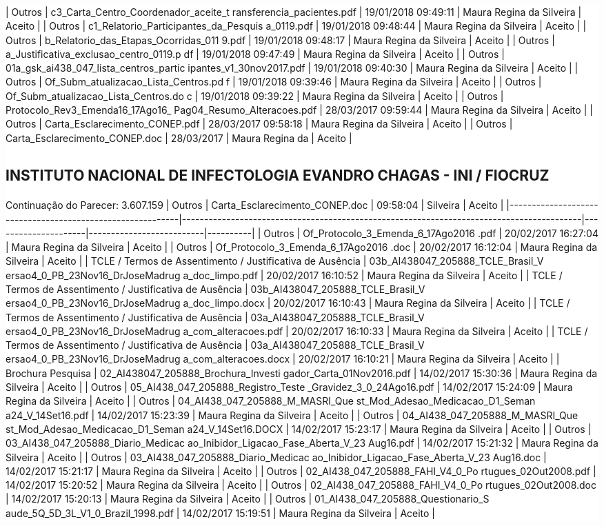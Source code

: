| Outros                                                    | c3_Carta_Centro_Coordenador_aceite_t ransferencia_pacientes.pdf                    | 19/01/2018 09:49:11   | Maura Regina da Silveira    | Aceito   |
| Outros                                                    | c1_Relatorio_Participantes_da_Pesquis a_0119.pdf                                   | 19/01/2018 09:48:44   | Maura Regina da Silveira    | Aceito   |
| Outros                                                    | b_Relatorio_das_Etapas_Ocorridas_011 9.pdf                                         | 19/01/2018 09:48:17   | Maura Regina da Silveira    | Aceito   |
| Outros                                                    | a_Justificativa_exclusao_centro_0119.p df                                          | 19/01/2018 09:47:49   | Maura Regina da Silveira    | Aceito   |
| Outros                                                    | 01a_gsk_ai438_047_lista_centros_partic ipantes_v1_30nov2017.pdf                    | 19/01/2018 09:40:30   | Maura Regina da Silveira    | Aceito   |
| Outros                                                    | Of_Subm_atualizacao_Lista_Centros.pd f                                             | 19/01/2018 09:39:46   | Maura Regina da Silveira    | Aceito   |
| Outros                                                    | Of_Subm_atualizacao_Lista_Centros.do c                                             | 19/01/2018 09:39:22   | Maura Regina da Silveira    | Aceito   |
| Outros                                                    | Protocolo_Rev3_Emenda16_17Ago16_ Pag04_Resumo_Alteracoes.pdf                       | 28/03/2017 09:59:44   | Maura Regina da Silveira    | Aceito   |
| Outros                                                    | Carta_Esclarecimento_CONEP.pdf                                                     | 28/03/2017 09:58:18   | Maura Regina da Silveira    | Aceito   |
| Outros                                                    | Carta_Esclarecimento_CONEP.doc                                                     | 28/03/2017            | Maura Regina da             | Aceito   |

## INSTITUTO NACIONAL DE INFECTOLOGIA EVANDRO CHAGAS - INI / FIOCRUZ

Continuação do Parecer: 3.607.159
| Outros                                                    | Carta_Esclarecimento_CONEP.doc                                                           | 09:58:04            | Silveira                 | Aceito   |
|-----------------------------------------------------------|------------------------------------------------------------------------------------------|---------------------|--------------------------|----------|
| Outros                                                    | Of_Protocolo_3_Emenda_6_17Ago2016 .pdf                                                   | 20/02/2017 16:27:04 | Maura Regina da Silveira | Aceito   |
| Outros                                                    | Of_Protocolo_3_Emenda_6_17Ago2016 .doc                                                   | 20/02/2017 16:12:04 | Maura Regina da Silveira | Aceito   |
| TCLE / Termos de Assentimento / Justificativa de Ausência | 03b_AI438047_205888_TCLE_Brasil_V ersao4_0_PB_23Nov16_DrJoseMadrug a_doc_limpo.pdf       | 20/02/2017 16:10:52 | Maura Regina da Silveira | Aceito   |
| TCLE / Termos de Assentimento / Justificativa de Ausência | 03b_AI438047_205888_TCLE_Brasil_V ersao4_0_PB_23Nov16_DrJoseMadrug a_doc_limpo.docx      | 20/02/2017 16:10:43 | Maura Regina da Silveira | Aceito   |
| TCLE / Termos de Assentimento / Justificativa de Ausência | 03a_AI438047_205888_TCLE_Brasil_V ersao4_0_PB_23Nov16_DrJoseMadrug a_com_alteracoes.pdf  | 20/02/2017 16:10:33 | Maura Regina da Silveira | Aceito   |
| TCLE / Termos de Assentimento / Justificativa de Ausência | 03a_AI438047_205888_TCLE_Brasil_V ersao4_0_PB_23Nov16_DrJoseMadrug a_com_alteracoes.docx | 20/02/2017 16:10:21 | Maura Regina da Silveira | Aceito   |
| Brochura Pesquisa                                         | 02_AI438047_205888_Brochura_Investi gador_Carta_01Nov2016.pdf                            | 14/02/2017 15:30:36 | Maura Regina da Silveira | Aceito   |
| Outros                                                    | 05_AI438_047_205888_Registro_Teste _Gravidez_3_0_24Ago16.pdf                             | 14/02/2017 15:24:09 | Maura Regina da Silveira | Aceito   |
| Outros                                                    | 04_AI438_047_205888_M_MASRI_Que st_Mod_Adesao_Medicacao_D1_Seman a24_V_14Set16.pdf       | 14/02/2017 15:23:39 | Maura Regina da Silveira | Aceito   |
| Outros                                                    | 04_AI438_047_205888_M_MASRI_Que st_Mod_Adesao_Medicacao_D1_Seman a24_V_14Set16.DOCX      | 14/02/2017 15:23:17 | Maura Regina da Silveira | Aceito   |
| Outros                                                    | 03_AI438_047_205888_Diario_Medicac ao_Inibidor_Ligacao_Fase_Aberta_V_23 Aug16.pdf        | 14/02/2017 15:21:32 | Maura Regina da Silveira | Aceito   |
| Outros                                                    | 03_AI438_047_205888_Diario_Medicac ao_Inibidor_Ligacao_Fase_Aberta_V_23 Aug16.doc        | 14/02/2017 15:21:17 | Maura Regina da Silveira | Aceito   |
| Outros                                                    | 02_AI438_047_205888_FAHI_V4_0_Po rtugues_02Out2008.pdf                                   | 14/02/2017 15:20:52 | Maura Regina da Silveira | Aceito   |
| Outros                                                    | 02_AI438_047_205888_FAHI_V4_0_Po rtugues_02Out2008.doc                                   | 14/02/2017 15:20:13 | Maura Regina da Silveira | Aceito   |
| Outros                                                    | 01_AI438_047_205888_Questionario_S aude_5Q_5D_3L_V1_0_Brazil_1998.pdf                    | 14/02/2017 15:19:51 | Maura Regina da Silveira | Aceito   |